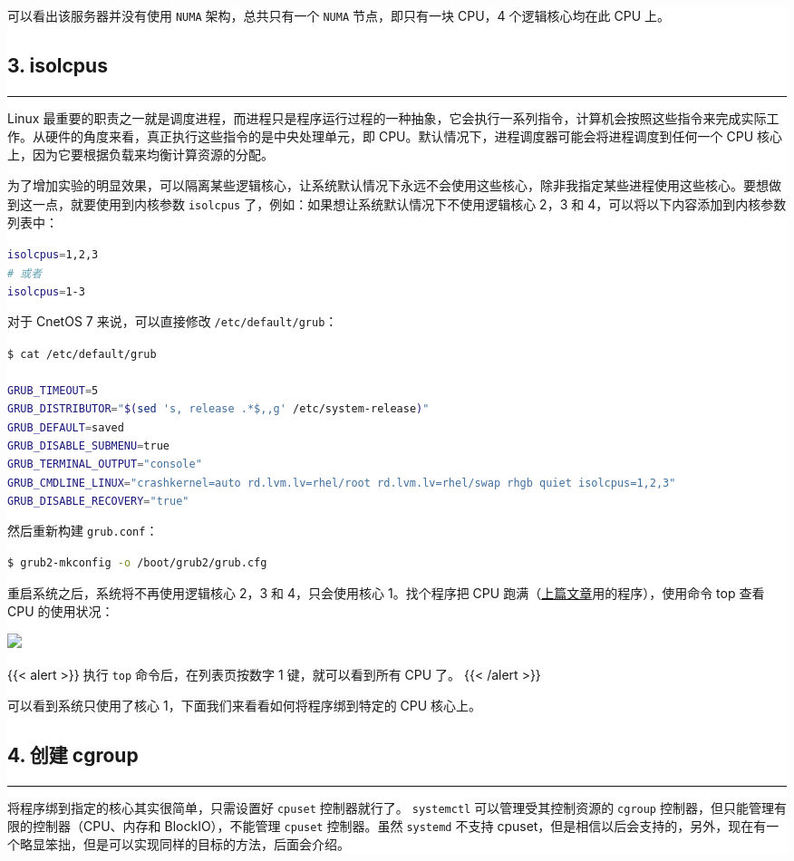 可以看出该服务器并没有使用 `NUMA` 架构，总共只有一个 `NUMA` 节点，即只有一块 CPU，4 个逻辑核心均在此 CPU 上。

## 3. isolcpus

----

Linux 最重要的职责之一就是调度进程，而进程只是程序运行过程的一种抽象，它会执行一系列指令，计算机会按照这些指令来完成实际工作。从硬件的角度来看，真正执行这些指令的是中央处理单元，即 CPU。默认情况下，进程调度器可能会将进程调度到任何一个 CPU 核心上，因为它要根据负载来均衡计算资源的分配。

为了增加实验的明显效果，可以隔离某些逻辑核心，让系统默认情况下永远不会使用这些核心，除非我指定某些进程使用这些核心。要想做到这一点，就要使用到内核参数 `isolcpus` 了，例如：如果想让系统默认情况下不使用逻辑核心 2，3 和 4，可以将以下内容添加到内核参数列表中：

```bash
isolcpus=1,2,3
# 或者
isolcpus=1-3
```

对于 CnetOS 7 来说，可以直接修改 `/etc/default/grub`：

```bash
$ cat /etc/default/grub

GRUB_TIMEOUT=5
GRUB_DISTRIBUTOR="$(sed 's, release .*$,,g' /etc/system-release)"
GRUB_DEFAULT=saved
GRUB_DISABLE_SUBMENU=true
GRUB_TERMINAL_OUTPUT="console"
GRUB_CMDLINE_LINUX="crashkernel=auto rd.lvm.lv=rhel/root rd.lvm.lv=rhel/swap rhgb quiet isolcpus=1,2,3"
GRUB_DISABLE_RECOVERY="true"
```

然后重新构建 `grub.conf`：

```bash
$ grub2-mkconfig -o /boot/grub2/grub.cfg
```

重启系统之后，系统将不再使用逻辑核心 2，3 和 4，只会使用核心 1。找个程序把 CPU 跑满（[上篇文章](/posts/understanding-cgroups-part-2-cpu/)用的程序），使用命令 top 查看 CPU 的使用状况：

![](https://jsdelivr.icloudnative.io/gh/yangchuansheng/imghosting@master/img/20200723163214.png)

{{< alert >}}
执行 `top` 命令后，在列表页按数字 1 键，就可以看到所有 CPU 了。
{{< /alert >}}

可以看到系统只使用了核心 1，下面我们来看看如何将程序绑到特定的 CPU 核心上。

## 4. 创建 cgroup

----

将程序绑到指定的核心其实很简单，只需设置好 `cpuset` 控制器就行了。 `systemctl` 可以管理受其控制资源的 `cgroup` 控制器，但只能管理有限的控制器（CPU、内存和 BlockIO），不能管理 `cpuset` 控制器。虽然 `systemd` 不支持 cpuset，但是相信以后会支持的，另外，现在有一个略显笨拙，但是可以实现同样的目标的方法，后面会介绍。
